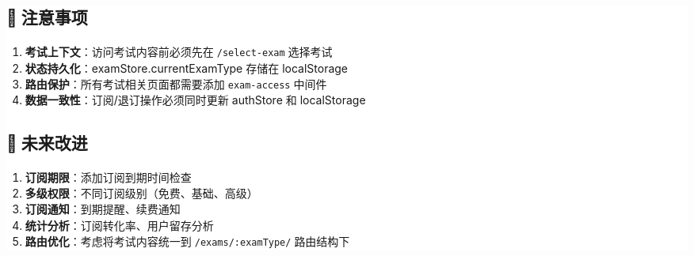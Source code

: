 ## 📝 注意事项

1. **考试上下文**：访问考试内容前必须先在 `/select-exam` 选择考试
2. **状态持久化**：examStore.currentExamType 存储在 localStorage
3. **路由保护**：所有考试相关页面都需要添加 `exam-access` 中间件
4. **数据一致性**：订阅/退订操作必须同时更新 authStore 和 localStorage

## 🔄 未来改进

1. **订阅期限**：添加订阅到期时间检查
2. **多级权限**：不同订阅级别（免费、基础、高级）
3. **订阅通知**：到期提醒、续费通知
4. **统计分析**：订阅转化率、用户留存分析
5. **路由优化**：考虑将考试内容统一到 `/exams/:examType/` 路由结构下
